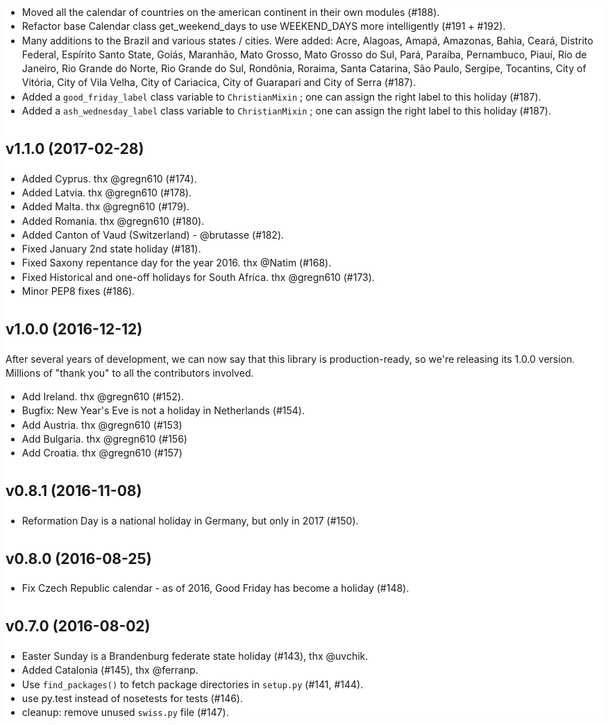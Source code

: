 - Moved all the calendar of countries on the american continent in their own modules (#188).
- Refactor base Calendar class get_weekend_days to use WEEKEND_DAYS more intelligently (#191 + #192).
- Many additions to the Brazil and various states / cities. Were added: Acre, Alagoas, Amapá, Amazonas, Bahia, Ceará, Distrito Federal, Espírito Santo State, Goiás, Maranhão, Mato Grosso, Mato Grosso do Sul, Pará, Paraíba, Pernambuco, Piauí, Rio de Janeiro, Rio Grande do Norte, Rio Grande do Sul, Rondônia, Roraima, Santa Catarina, São Paulo, Sergipe, Tocantins, City of Vitória, City of Vila Velha, City of Cariacica, City of Guarapari and City of Serra (#187).
- Added a ``good_friday_label`` class variable to ``ChristianMixin`` ; one can assign the right label to this holiday (#187).
- Added a ``ash_wednesday_label`` class variable to ``ChristianMixin`` ; one can assign the right label to this holiday (#187).

## v1.1.0 (2017-02-28)

- Added Cyprus. thx @gregn610 (#174).
- Added Latvia. thx @gregn610 (#178).
- Added Malta. thx @gregn610 (#179).
- Added Romania. thx @gregn610 (#180).
- Added Canton of Vaud (Switzerland) - @brutasse (#182).
- Fixed January 2nd state holiday (#181).
- Fixed Saxony repentance day for the year 2016. thx @Natim (#168).
- Fixed Historical and one-off holidays for South Africa. thx @gregn610 (#173).
- Minor PEP8 fixes (#186).

## v1.0.0 (2016-12-12)

After several years of development, we can now say that this library is production-ready, so we're releasing its 1.0.0 version. Millions of "thank you" to all the contributors involved.

- Add Ireland. thx @gregn610 (#152).
- Bugfix: New Year's Eve is not a holiday in Netherlands (#154).
- Add Austria.  thx @gregn610 (#153)
- Add Bulgaria. thx @gregn610 (#156)
- Add Croatia. thx @gregn610 (#157)

## v0.8.1 (2016-11-08)

- Reformation Day is a national holiday in Germany, but only in 2017 (#150).

## v0.8.0 (2016-08-25)

- Fix Czech Republic calendar - as of 2016, Good Friday has become a holiday (#148).

## v0.7.0 (2016-08-02)

- Easter Sunday is a Brandenburg federate state holiday (#143), thx @uvchik.
- Added Catalonia (#145), thx @ferranp.
- Use `find_packages()` to fetch package directories in `setup.py` (#141, #144).
- use py.test instead of nosetests for tests (#146).
- cleanup: remove unused ``swiss.py`` file (#147).
